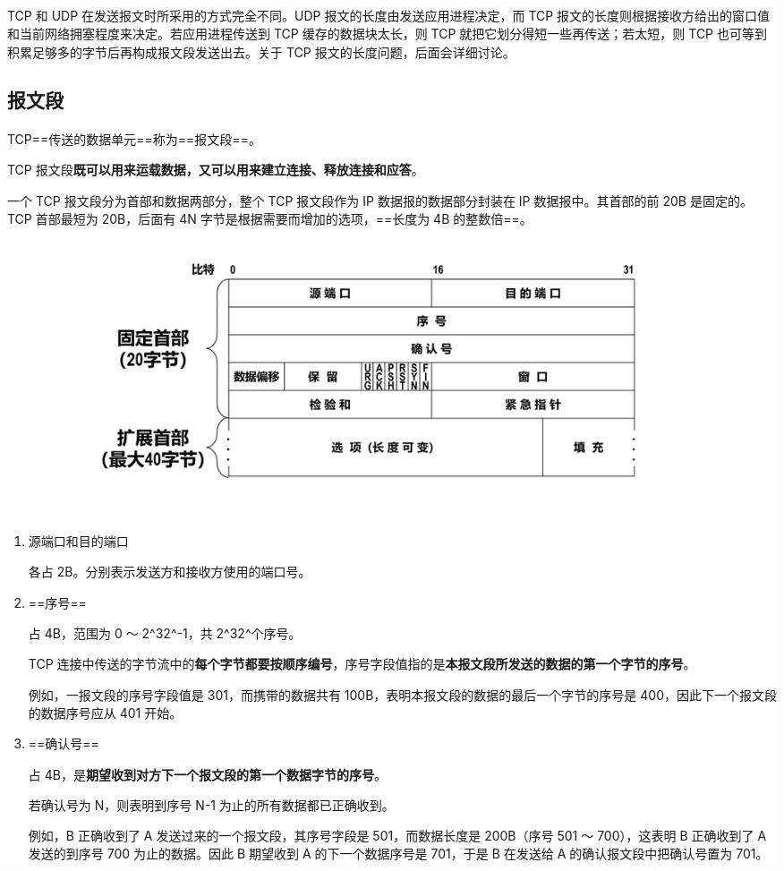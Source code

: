 TCP 和 UDP 在发送报文时所采用的方式完全不同。UDP 报文的长度由发送应用进程决定，而 TCP 报文的长度则根据接收方给出的窗口值和当前网络拥塞程度来决定。若应用进程传送到 TCP 缓存的数据块太长，则 TCP 就把它划分得短一些再传送；若太短，则 TCP 也可等到积累足够多的字节后再构成报文段发送出去。关于 TCP 报文的长度问题，后面会详细讨论。

## 报文段

TCP==传送的数据单元==称为==报文段==。

TCP 报文段**既可以用来运载数据，又可以用来建立连接、释放连接和应答**。

一个 TCP 报文段分为首部和数据两部分，整个 TCP 报文段作为 IP 数据报的数据部分封装在 IP 数据报中。其首部的前 20B 是固定的。TCP 首部最短为 20B，后面有 4N 字节是根据需要而增加的选项，==长度为 4B 的整数倍==。

![](./assets/399.png)

1. 源端口和目的端口

   各占 2B。分别表示发送方和接收方使用的端口号。

2. ==序号==

   占 4B，范围为 0 ～ 2^32^-1，共 2^32^个序号。

   TCP 连接中传送的字节流中的**每个字节都要按顺序编号**，序号字段值指的是**本报文段所发送的数据的第一个字节的序号**。

   例如，一报文段的序号字段值是 301，而携带的数据共有 100B，表明本报文段的数据的最后一个字节的序号是 400，因此下一个报文段的数据序号应从 401 开始。

3. ==确认号==

   占 4B，是**期望收到对方下一个报文段的第一个数据字节的序号**。

   若确认号为 N，则表明到序号 N-1 为止的所有数据都已正确收到。

   例如，B 正确收到了 A 发送过来的一个报文段，其序号字段是 501，而数据长度是 200B（序号 501 ～ 700），这表明 B 正确收到了 A 发送的到序号 700 为止的数据。因此 B 期望收到 A 的下一个数据序号是 701，于是 B 在发送给 A 的确认报文段中把确认号置为 701。
